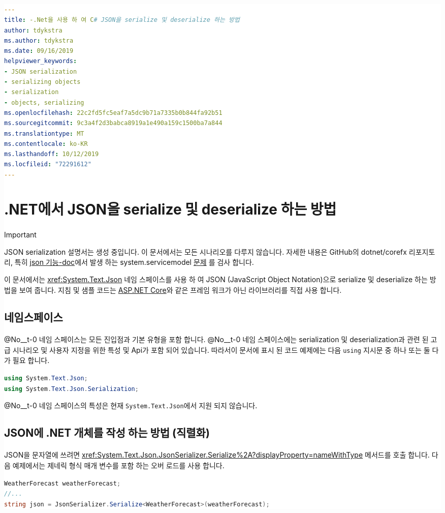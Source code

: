 ```yaml
---
title: -.Net을 사용 하 여 C# JSON을 serialize 및 deserialize 하는 방법
author: tdykstra
ms.author: tdykstra
ms.date: 09/16/2019
helpviewer_keywords:
- JSON serialization
- serializing objects
- serialization
- objects, serializing
ms.openlocfilehash: 22c2fd5fc5eaf7a5dc9b71a7335b0b844fa92b51
ms.sourcegitcommit: 9c3a4f2d3babca8919a1e490a159c1500ba7a844
ms.translationtype: MT
ms.contentlocale: ko-KR
ms.lasthandoff: 10/12/2019
ms.locfileid: "72291612"
---
```

# <a name="how-to-serialize-and-deserialize-json-in-net"></a>.NET에서 JSON을 serialize 및 deserialize 하는 방법

> [!IMPORTANT]
> JSON serialization 설명서는 생성 중입니다. 이 문서에서는 모든 시나리오를 다루지 않습니다. 자세한 내용은 GitHub의 dotnet/corefx 리포지토리, 특히 [json 기능-doc](https://github.com/dotnet/corefx/labels/json-functionality-doc)에서 발생 하는 system.servicemodel [문제](https://github.com/dotnet/corefx/issues?q=is%3Aopen+is%3Aissue+label%3Aarea-System.Text.Json) 를 검사 합니다.

이 문서에서는 <xref:System.Text.Json> 네임 스페이스를 사용 하 여 JSON (JavaScript Object Notation)으로 serialize 및 deserialize 하는 방법을 보여 줍니다. 지침 및 샘플 코드는 [ASP.NET Core](/aspnet/core/)와 같은 프레임 워크가 아닌 라이브러리를 직접 사용 합니다.

## <a name="namespaces"></a>네임스페이스

@No__t-0 네임 스페이스는 모든 진입점과 기본 유형을 포함 합니다. @No__t-0 네임 스페이스에는 serialization 및 deserialization과 관련 된 고급 시나리오 및 사용자 지정을 위한 특성 및 Api가 포함 되어 있습니다. 따라서이 문서에 표시 된 코드 예제에는 다음 `using` 지시문 중 하나 또는 둘 다가 필요 합니다.

```csharp
using System.Text.Json;
using System.Text.Json.Serialization;
```

@No__t-0 네임 스페이스의 특성은 현재 `System.Text.Json`에서 지원 되지 않습니다.

## <a name="how-to-write-net-objects-to-json-serialize"></a>JSON에 .NET 개체를 작성 하는 방법 (직렬화)

JSON을 문자열에 쓰려면 <xref:System.Text.Json.JsonSerializer.Serialize%2A?displayProperty=nameWithType> 메서드를 호출 합니다. 다음 예제에서는 제네릭 형식 매개 변수를 포함 하는 오버 로드를 사용 합니다.

```csharp
WeatherForecast weatherForecast;
//...
string json = JsonSerializer.Serialize<WeatherForecast>(weatherForecast);
```
